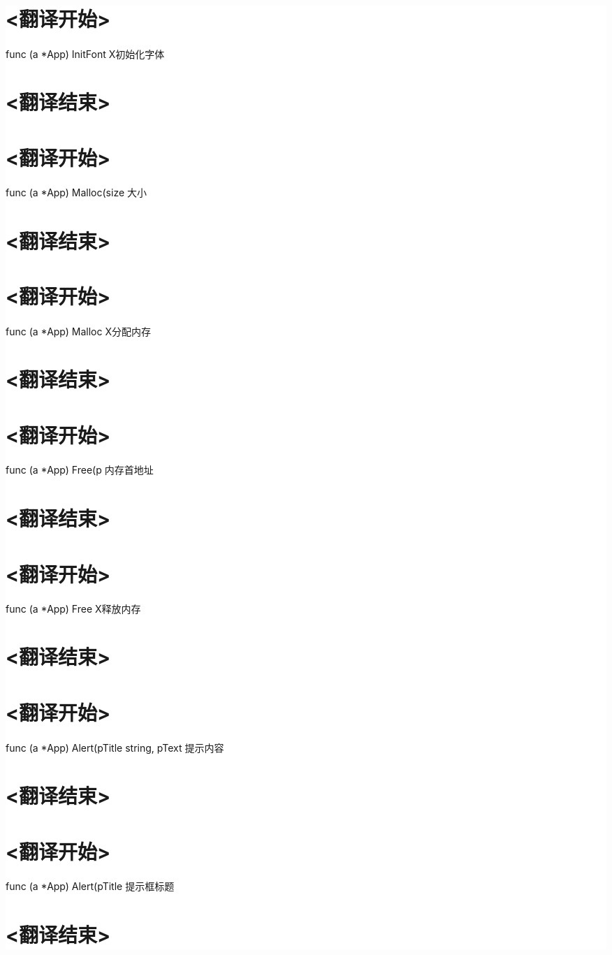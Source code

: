 # <翻译开始>
func (a *App) InitFont
X初始化字体
# <翻译结束>


# <翻译开始>
func (a *App) Malloc(size
大小
# <翻译结束>

# <翻译开始>
func (a *App) Malloc
X分配内存
# <翻译结束>


# <翻译开始>
func (a *App) Free(p
内存首地址
# <翻译结束>

# <翻译开始>
func (a *App) Free
X释放内存
# <翻译结束>


# <翻译开始>
func (a *App) Alert(pTitle string, pText
提示内容
# <翻译结束>

# <翻译开始>
func (a *App) Alert(pTitle
提示框标题
# <翻译结束>
